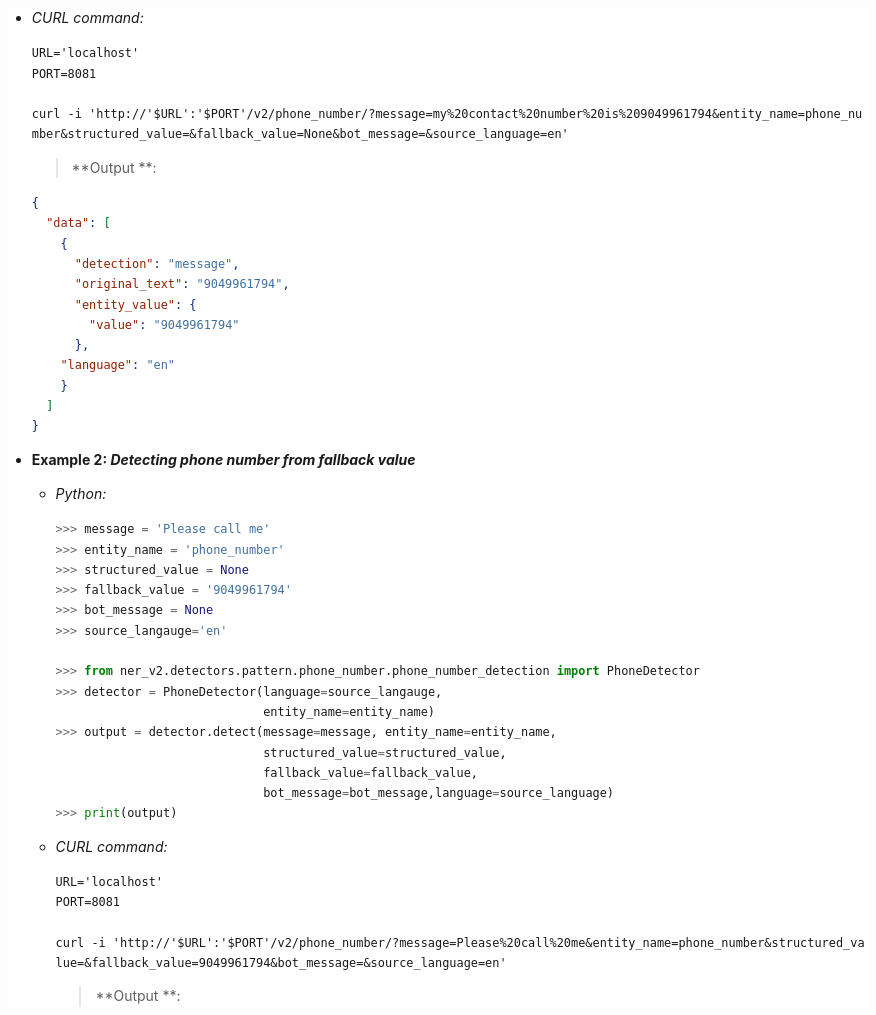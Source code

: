   - *CURL command:*

    ```shell
    URL='localhost'
    PORT=8081
    
    curl -i 'http://'$URL':'$PORT'/v2/phone_number/?message=my%20contact%20number%20is%209049961794&entity_name=phone_number&structured_value=&fallback_value=None&bot_message=&source_language=en'
    ```
    > **Output **:

    ```json
    {
      "data": [
        {
          "detection": "message",
          "original_text": "9049961794",
          "entity_value": {
            "value": "9049961794"
          },
        "language": "en"
        }
      ]
    }
    ```

- **Example 2:  *Detecting phone number from fallback value***

  - *Python:* 

    ```python
    >>> message = 'Please call me'
    >>> entity_name = 'phone_number'
    >>> structured_value = None
    >>> fallback_value = '9049961794'
    >>> bot_message = None
    >>> source_langauge='en'
    
    >>> from ner_v2.detectors.pattern.phone_number.phone_number_detection import PhoneDetector      
    >>> detector = PhoneDetector(language=source_langauge,
                                 entity_name=entity_name) 
    >>> output = detector.detect(message=message, entity_name=entity_name,
                                 structured_value=structured_value,
                                 fallback_value=fallback_value,
                                 bot_message=bot_message,language=source_language)
    >>> print(output)
    ```

  - *CURL command:*

    ```shell
    URL='localhost'
    PORT=8081
    
    curl -i 'http://'$URL':'$PORT'/v2/phone_number/?message=Please%20call%20me&entity_name=phone_number&structured_value=&fallback_value=9049961794&bot_message=&source_language=en'
    ```
    > **Output **:
